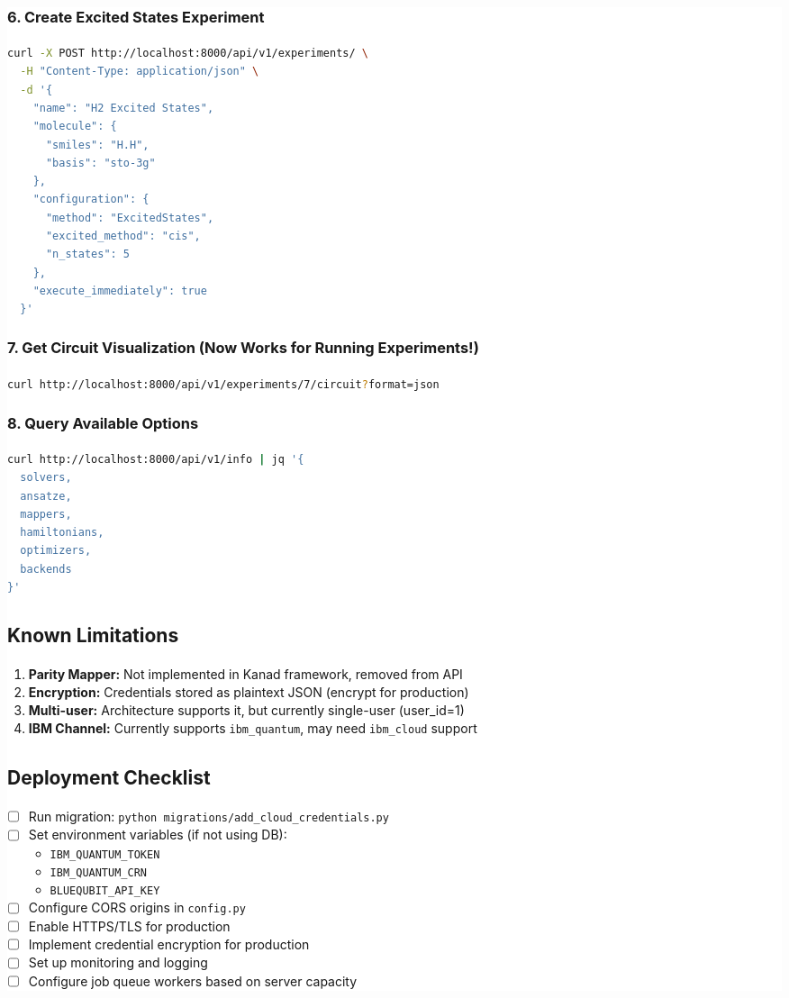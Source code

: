 ### 6. Create Excited States Experiment

```bash
curl -X POST http://localhost:8000/api/v1/experiments/ \
  -H "Content-Type: application/json" \
  -d '{
    "name": "H2 Excited States",
    "molecule": {
      "smiles": "H.H",
      "basis": "sto-3g"
    },
    "configuration": {
      "method": "ExcitedStates",
      "excited_method": "cis",
      "n_states": 5
    },
    "execute_immediately": true
  }'
```

### 7. Get Circuit Visualization (Now Works for Running Experiments!)

```bash
curl http://localhost:8000/api/v1/experiments/7/circuit?format=json
```

### 8. Query Available Options

```bash
curl http://localhost:8000/api/v1/info | jq '{
  solvers,
  ansatze,
  mappers,
  hamiltonians,
  optimizers,
  backends
}'
```

## Known Limitations

1. **Parity Mapper:** Not implemented in Kanad framework, removed from API
2. **Encryption:** Credentials stored as plaintext JSON (encrypt for production)
3. **Multi-user:** Architecture supports it, but currently single-user (user_id=1)
4. **IBM Channel:** Currently supports `ibm_quantum`, may need `ibm_cloud` support

## Deployment Checklist

- [ ] Run migration: `python migrations/add_cloud_credentials.py`
- [ ] Set environment variables (if not using DB):
  - `IBM_QUANTUM_TOKEN`
  - `IBM_QUANTUM_CRN`
  - `BLUEQUBIT_API_KEY`
- [ ] Configure CORS origins in `config.py`
- [ ] Enable HTTPS/TLS for production
- [ ] Implement credential encryption for production
- [ ] Set up monitoring and logging
- [ ] Configure job queue workers based on server capacity
